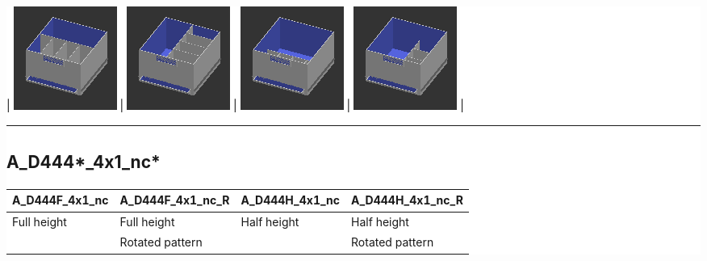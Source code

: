 | ![preview](png/A_D444F_4x1_1x1.png) | ![preview](png/A_D444F_4x1_1x1_R.png) | ![preview](png/A_D444H_4x1_1x1.png) | ![preview](png/A_D444H_4x1_1x1_R.png) | 


---
## A_D444*_4x1_nc*
| **A_D444F_4x1_nc** | **A_D444F_4x1_nc_R** | **A_D444H_4x1_nc** | **A_D444H_4x1_nc_R** | 
| --- | --- | --- | --- | 
| Full height | Full height | Half height | Half height | 
|  | Rotated pattern |  | Rotated pattern | 